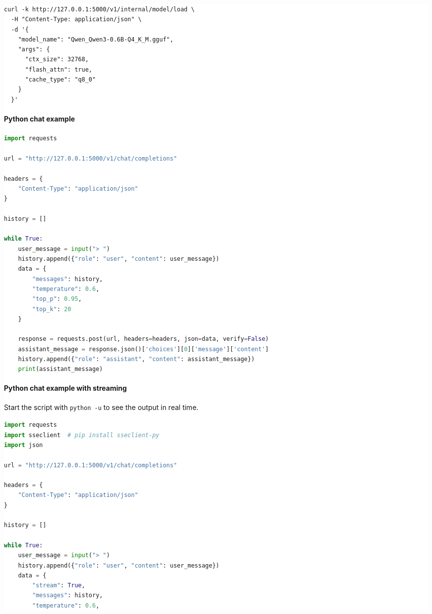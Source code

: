 ```shell
curl -k http://127.0.0.1:5000/v1/internal/model/load \
  -H "Content-Type: application/json" \
  -d '{
    "model_name": "Qwen_Qwen3-0.6B-Q4_K_M.gguf",
    "args": {
      "ctx_size": 32768,
      "flash_attn": true,
      "cache_type": "q8_0"
    }
  }'
```

#### Python chat example

```python
import requests

url = "http://127.0.0.1:5000/v1/chat/completions"

headers = {
    "Content-Type": "application/json"
}

history = []

while True:
    user_message = input("> ")
    history.append({"role": "user", "content": user_message})
    data = {
        "messages": history,
        "temperature": 0.6,
        "top_p": 0.95,
        "top_k": 20
    }

    response = requests.post(url, headers=headers, json=data, verify=False)
    assistant_message = response.json()['choices'][0]['message']['content']
    history.append({"role": "assistant", "content": assistant_message})
    print(assistant_message)
```

#### Python chat example with streaming

Start the script with `python -u` to see the output in real time.

```python
import requests
import sseclient  # pip install sseclient-py
import json

url = "http://127.0.0.1:5000/v1/chat/completions"

headers = {
    "Content-Type": "application/json"
}

history = []

while True:
    user_message = input("> ")
    history.append({"role": "user", "content": user_message})
    data = {
        "stream": True,
        "messages": history,
        "temperature": 0.6,
```